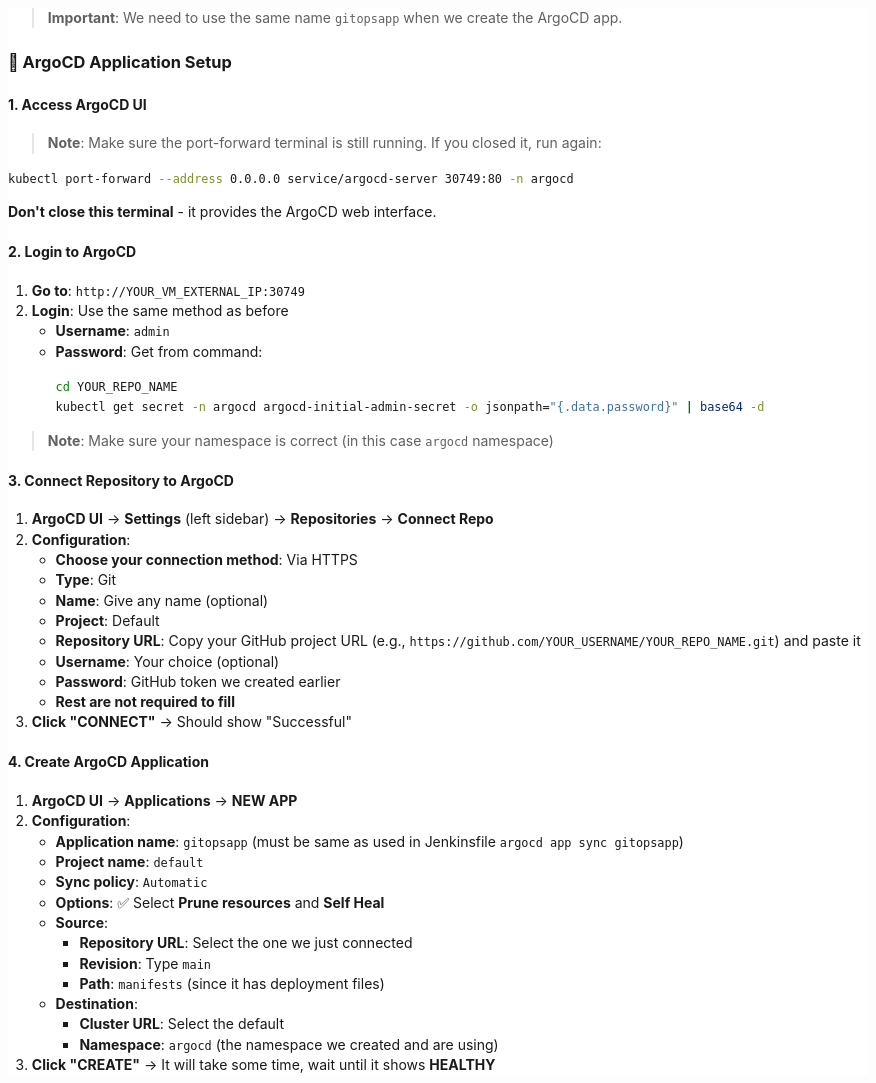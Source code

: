 > **Important**: We need to use the same name `gitopsapp` when we create the ArgoCD app.

### 🔗 ArgoCD Application Setup

#### 1. Access ArgoCD UI

> **Note**: Make sure the port-forward terminal is still running. If you closed it, run again:

```bash
kubectl port-forward --address 0.0.0.0 service/argocd-server 30749:80 -n argocd
```

**Don't close this terminal** - it provides the ArgoCD web interface.

#### 2. Login to ArgoCD

1. **Go to**: `http://YOUR_VM_EXTERNAL_IP:30749`
2. **Login**: Use the same method as before
   - **Username**: `admin`
   - **Password**: Get from command:
     ```bash
     cd YOUR_REPO_NAME
     kubectl get secret -n argocd argocd-initial-admin-secret -o jsonpath="{.data.password}" | base64 -d
     ```

> **Note**: Make sure your namespace is correct (in this case `argocd` namespace)

#### 3. Connect Repository to ArgoCD

1. **ArgoCD UI** → **Settings** (left sidebar) → **Repositories** → **Connect Repo**
2. **Configuration**:
   - **Choose your connection method**: Via HTTPS
   - **Type**: Git
   - **Name**: Give any name (optional)
   - **Project**: Default
   - **Repository URL**: Copy your GitHub project URL (e.g., `https://github.com/YOUR_USERNAME/YOUR_REPO_NAME.git`) and paste it
   - **Username**: Your choice (optional)
   - **Password**: GitHub token we created earlier
   - **Rest are not required to fill**
3. **Click "CONNECT"** → Should show "Successful"

#### 4. Create ArgoCD Application

1. **ArgoCD UI** → **Applications** → **NEW APP**
2. **Configuration**:
   - **Application name**: `gitopsapp` (must be same as used in Jenkinsfile `argocd app sync gitopsapp`)
   - **Project name**: `default`
   - **Sync policy**: `Automatic`
   - **Options**: ✅ Select **Prune resources** and **Self Heal**
   - **Source**:
     - **Repository URL**: Select the one we just connected
     - **Revision**: Type `main`
     - **Path**: `manifests` (since it has deployment files)
   - **Destination**:
     - **Cluster URL**: Select the default
     - **Namespace**: `argocd` (the namespace we created and are using)
3. **Click "CREATE"** → It will take some time, wait until it shows **HEALTHY**
